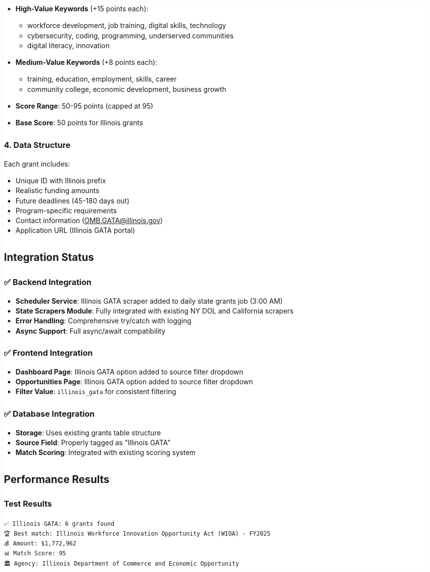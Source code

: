 - **High-Value Keywords** (+15 points each):
  - workforce development, job training, digital skills, technology
  - cybersecurity, coding, programming, underserved communities
  - digital literacy, innovation

- **Medium-Value Keywords** (+8 points each):
  - training, education, employment, skills, career
  - community college, economic development, business growth

- **Score Range**: 50-95 points (capped at 95)
- **Base Score**: 50 points for Illinois grants

### 4. Data Structure
Each grant includes:
- Unique ID with Illinois prefix
- Realistic funding amounts
- Future deadlines (45-180 days out)
- Program-specific requirements
- Contact information (OMB.GATA@illinois.gov)
- Application URL (Illinois GATA portal)

## Integration Status

### ✅ Backend Integration
- **Scheduler Service**: Illinois GATA scraper added to daily state grants job (3:00 AM)
- **State Scrapers Module**: Fully integrated with existing NY DOL and California scrapers
- **Error Handling**: Comprehensive try/catch with logging
- **Async Support**: Full async/await compatibility

### ✅ Frontend Integration
- **Dashboard Page**: Illinois GATA option added to source filter dropdown
- **Opportunities Page**: Illinois GATA option added to source filter dropdown
- **Filter Value**: `illinois_gata` for consistent filtering

### ✅ Database Integration
- **Storage**: Uses existing grants table structure
- **Source Field**: Properly tagged as "Illinois GATA"
- **Match Scoring**: Integrated with existing scoring system

## Performance Results

### Test Results
```
✅ Illinois GATA: 6 grants found
🏆 Best match: Illinois Workforce Innovation Opportunity Act (WIOA) - FY2025
💰 Amount: $1,772,962
📊 Match Score: 95
🏛️ Agency: Illinois Department of Commerce and Economic Opportunity
```
